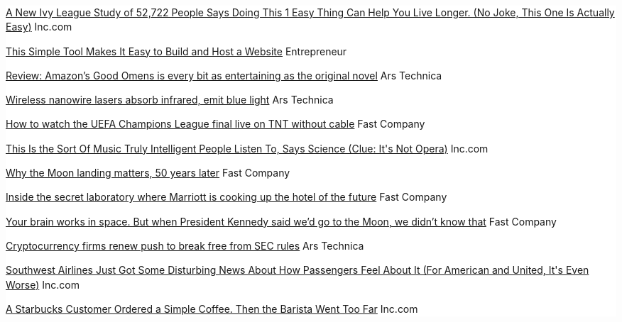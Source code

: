 [A New Ivy League Study of 52,722 People Says Doing This 1 Easy Thing Can Help You Live Longer. (No Joke, This One Is Actually Easy)](https://www.inc.com/bill-murphy-jr/a-new-ivy-league-study-of-52722-people-says-doing-this-1-easy-thing-can-help-you-live-longer.html)
Inc.com

[This Simple Tool Makes It Easy to Build and Host a Website](https://www.entrepreneur.com/article/334582)
Entrepreneur

[Review: Amazon’s Good Omens is every bit as entertaining as the original novel](https://arstechnica.com/gaming/2019/06/review-neil-gaimans-tv-adaptation-of-good-omens-is-glorious-good-fun/)
Ars Technica

[Wireless nanowire lasers absorb infrared, emit blue light](https://arstechnica.com/science/2019/06/wireless-nanowire-lasers-absorb-infrared-emit-blue-light/)
Ars Technica

[How to watch the UEFA Champions League final live on TNT without cable](https://www.fastcompany.com/90358006/uefa-champions-league-final-live-stream-watch-without-cable?partner=feedburner&utm_source=feedburner&utm_medium=feed&utm_campaign=feedburner+fastcompany&utm_content=feedburner)
Fast Company

[This Is the Sort Of Music Truly Intelligent People Listen To, Says Science (Clue: It's Not Opera)](https://www.inc.com/chris-matyszczyk/this-is-sort-of-music-truly-intelligent-people-listen-to-says-science-clue-its-not-opera.html)
Inc.com

[Why the Moon landing matters, 50 years later](https://www.fastcompany.com/90357346/why-the-moon-landing-matters-50-years-later?partner=feedburner&utm_source=feedburner&utm_medium=feed&utm_campaign=feedburner+fastcompany&utm_content=feedburner)
Fast Company

[Inside the secret laboratory where Marriott is cooking up the hotel of the future](https://www.fastcompany.com/90350173/inside-the-innovation-lab-where-marriott-is-creating-the-hotel-room-of-the-future?partner=feedburner&utm_source=feedburner&utm_medium=feed&utm_campaign=feedburner+fastcompany&utm_content=feedburner)
Fast Company

[Your brain works in space. But when President Kennedy said we’d go to the Moon, we didn’t know that](https://www.fastcompany.com/90357215/your-brain-works-in-space-but-when-president-kennedy-said-wed-go-to-the-moon-we-didnt-know-that?partner=feedburner&utm_source=feedburner&utm_medium=feed&utm_campaign=feedburner+fastcompany&utm_content=feedburner)
Fast Company

[Cryptocurrency firms renew push to break free from SEC rules](https://www.wired.com/story/cryptocurrency-firms-renew-push-break-free-sec-rules/)
Ars Technica

[Southwest Airlines Just Got Some Disturbing News About How Passengers Feel About It (For American and United, It's Even Worse)](https://www.inc.com/chris-matyszczyk/southwest-airlines-just-got-some-disturbing-news-about-how-passengers-feel-about-it-for-american-united-its-even-worse.html)
Inc.com

[A Starbucks Customer Ordered a Simple Coffee. Then the Barista Went Too Far](https://www.inc.com/chris-matyszczyk/a-starbucks-customer-ordered-a-simple-coffee-then-barista-went-too-far.html)
Inc.com
